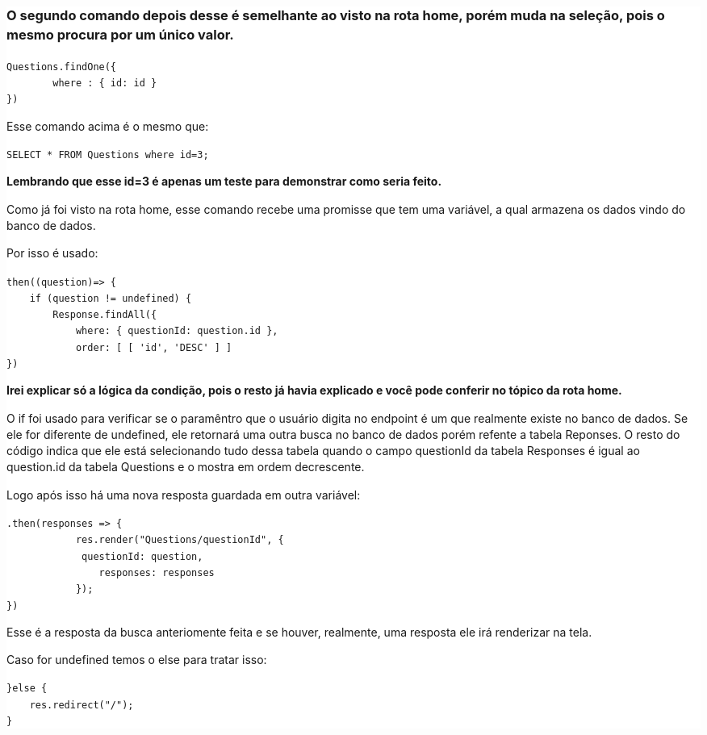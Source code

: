 ### O segundo comando depois desse é semelhante ao visto na rota home, porém muda na seleção, pois o mesmo procura por um único valor.
```
Questions.findOne({
		where : { id: id }
})

```

Esse comando acima é o mesmo que:

```
SELECT * FROM Questions where id=3;
```

**Lembrando que esse id=3 é apenas um teste para demonstrar como seria feito.**

Como já foi visto na rota home, esse comando recebe uma promisse que tem uma variável, a qual armazena os dados vindo do banco de dados.

Por isso é usado: 


```
then((question)=> {
	if (question != undefined) {
		Response.findAll({
			where: { questionId: question.id }, 
			order: [ [ 'id', 'DESC' ] ]
})

```
**Irei explicar só a lógica da condição, pois o resto já havia explicado e você pode conferir no tópico da rota home.**

O if foi usado para verificar se o paramêntro que o usuário digita no endpoint é um que realmente existe no banco de dados. Se ele for diferente de undefined, ele retornará uma outra busca no banco de dados porém refente a tabela Reponses. O resto do código indica que ele está selecionando tudo dessa tabela quando o campo questionId da tabela Responses é igual ao question.id da tabela Questions e o mostra em ordem decrescente.

Logo após isso há uma nova resposta guardada em outra variável:
```
.then(responses => {
			res.render("Questions/questionId", {
			 questionId: question,
				responses: responses
			});
})
```
Esse é a resposta da busca anteriomente feita e se houver, realmente, uma resposta ele irá renderizar na tela.

Caso for undefined temos o else para tratar isso:

```
}else {
	res.redirect("/");
}

```
